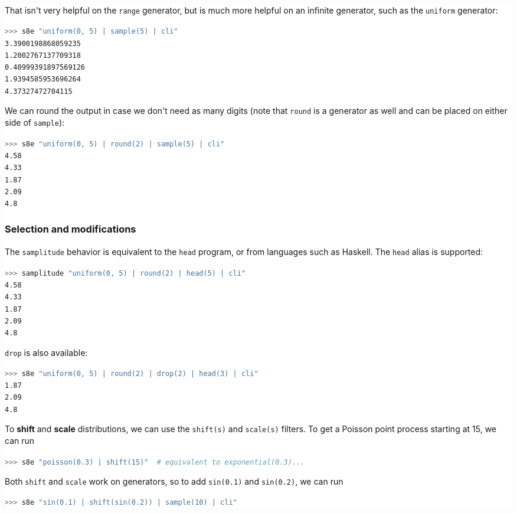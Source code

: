 That isn't very helpful on the `range` generator, but is much more helpful on an
infinite generator, such as the `uniform` generator:

```bash
>>> s8e "uniform(0, 5) | sample(5) | cli"
3.3900198868059235
1.2002767137709318
0.40999391897569126
1.9394585953696264
4.37327472704115
```

We can round the output in case we don't need as many digits (note that `round`
is a generator as well and can be placed on either side of `sample`):
```bash
>>> s8e "uniform(0, 5) | round(2) | sample(5) | cli"
4.58
4.33
1.87
2.09
4.8
```



### Selection and modifications

The `samplitude` behavior is equivalent to the `head` program, or from languages
such as Haskell. The `head` alias is supported:
```bash
>>> samplitude "uniform(0, 5) | round(2) | head(5) | cli"
4.58
4.33
1.87
2.09
4.8
```

`drop` is also available:
```bash
>>> s8e "uniform(0, 5) | round(2) | drop(2) | head(3) | cli"
1.87
2.09
4.8
```

To **shift** and **scale** distributions, we can use the `shift(s)` and
`scale(s)` filters.  To get a Poisson point process starting at 15, we can run

```bash
>>> s8e "poisson(0.3) | shift(15)"  # equivalent to exponential(0.3)...
```

Both `shift` and `scale` work on generators, so to add `sin(0.1)` and
`sin(0.2)`, we can run
```bash
>>> s8e "sin(0.1) | shift(sin(0.2)) | sample(10) | cli"
```
